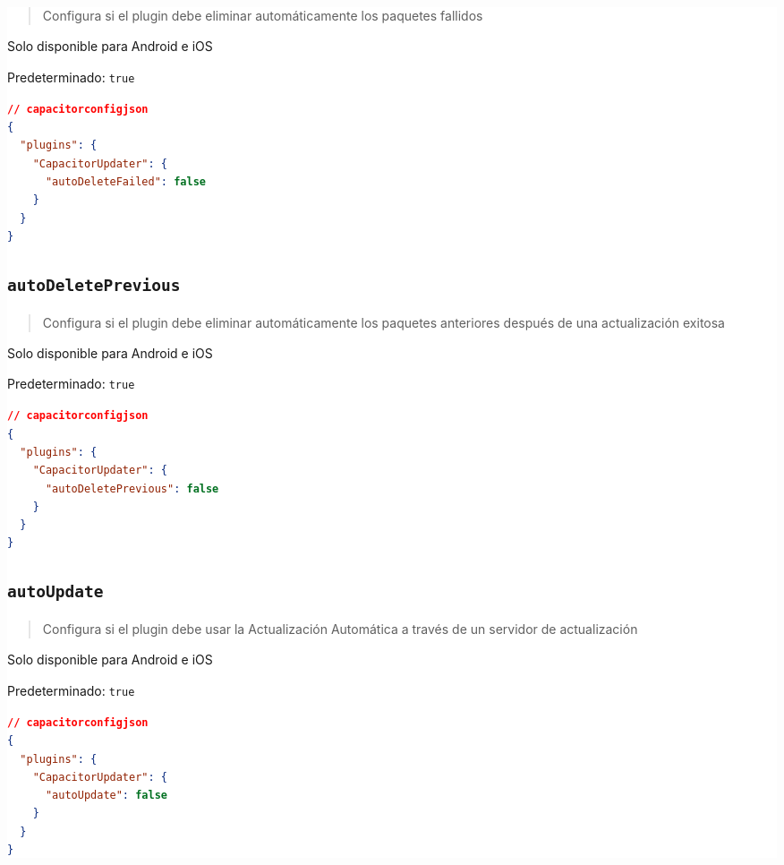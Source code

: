 > Configura si el plugin debe eliminar automáticamente los paquetes fallidos

Solo disponible para Android e iOS

Predeterminado: `true`

```json
// capacitorconfigjson
{
  "plugins": {
    "CapacitorUpdater": {
      "autoDeleteFailed": false
    }
  }
}
```

## `autoDeletePrevious`

> Configura si el plugin debe eliminar automáticamente los paquetes anteriores después de una actualización exitosa

Solo disponible para Android e iOS

Predeterminado: `true`

```json
// capacitorconfigjson
{
  "plugins": {
    "CapacitorUpdater": {
      "autoDeletePrevious": false
    }
  }
}
```

## `autoUpdate`

> Configura si el plugin debe usar la Actualización Automática a través de un servidor de actualización

Solo disponible para Android e iOS

Predeterminado: `true`

```json
// capacitorconfigjson
{
  "plugins": {
    "CapacitorUpdater": {
      "autoUpdate": false
    }
  }
}
```
